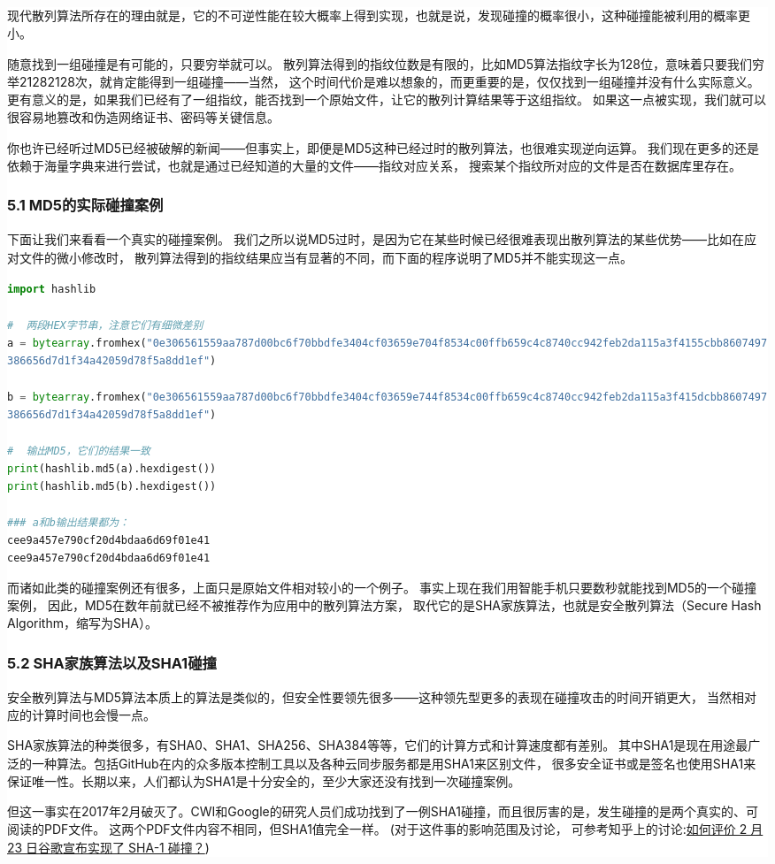  现代散列算法所存在的理由就是，它的不可逆性能在较大概率上得到实现，也就是说，发现碰撞的概率很小，这种碰撞能被利用的概率更小。
 
 随意找到一组碰撞是有可能的，只要穷举就可以。
 散列算法得到的指纹位数是有限的，比如MD5算法指纹字长为128位，意味着只要我们穷举21282128次，就肯定能得到一组碰撞——当然，
 这个时间代价是难以想象的，而更重要的是，仅仅找到一组碰撞并没有什么实际意义。
 更有意义的是，如果我们已经有了一组指纹，能否找到一个原始文件，让它的散列计算结果等于这组指纹。
 如果这一点被实现，我们就可以很容易地篡改和伪造网络证书、密码等关键信息。
 
 你也许已经听过MD5已经被破解的新闻——但事实上，即便是MD5这种已经过时的散列算法，也很难实现逆向运算。
 我们现在更多的还是依赖于海量字典来进行尝试，也就是通过已经知道的大量的文件——指纹对应关系，
 搜索某个指纹所对应的文件是否在数据库里存在。
 
 ### 5.1 MD5的实际碰撞案例
 下面让我们来看看一个真实的碰撞案例。
 我们之所以说MD5过时，是因为它在某些时候已经很难表现出散列算法的某些优势——比如在应对文件的微小修改时，
 散列算法得到的指纹结果应当有显著的不同，而下面的程序说明了MD5并不能实现这一点。
 
 ```python
 import hashlib
 
 #  两段HEX字节串，注意它们有细微差别
 a = bytearray.fromhex("0e306561559aa787d00bc6f70bbdfe3404cf03659e704f8534c00ffb659c4c8740cc942feb2da115a3f4155cbb8607497386656d7d1f34a42059d78f5a8dd1ef")
 
 b = bytearray.fromhex("0e306561559aa787d00bc6f70bbdfe3404cf03659e744f8534c00ffb659c4c8740cc942feb2da115a3f415dcbb8607497386656d7d1f34a42059d78f5a8dd1ef")
 
 #  输出MD5，它们的结果一致
 print(hashlib.md5(a).hexdigest())
 print(hashlib.md5(b).hexdigest())
 
 ### a和b输出结果都为：
 cee9a457e790cf20d4bdaa6d69f01e41
 cee9a457e790cf20d4bdaa6d69f01e41
 
```

 而诸如此类的碰撞案例还有很多，上面只是原始文件相对较小的一个例子。
 事实上现在我们用智能手机只要数秒就能找到MD5的一个碰撞案例，
 因此，MD5在数年前就已经不被推荐作为应用中的散列算法方案，
 取代它的是SHA家族算法，也就是安全散列算法（Secure Hash Algorithm，缩写为SHA）。
 
 ### 5.2 SHA家族算法以及SHA1碰撞
 安全散列算法与MD5算法本质上的算法是类似的，但安全性要领先很多——这种领先型更多的表现在碰撞攻击的时间开销更大，
 当然相对应的计算时间也会慢一点。
 
 SHA家族算法的种类很多，有SHA0、SHA1、SHA256、SHA384等等，它们的计算方式和计算速度都有差别。
 其中SHA1是现在用途最广泛的一种算法。包括GitHub在内的众多版本控制工具以及各种云同步服务都是用SHA1来区别文件，
 很多安全证书或是签名也使用SHA1来保证唯一性。长期以来，人们都认为SHA1是十分安全的，至少大家还没有找到一次碰撞案例。
 
 但这一事实在2017年2月破灭了。CWI和Google的研究人员们成功找到了一例SHA1碰撞，而且很厉害的是，发生碰撞的是两个真实的、可阅读的PDF文件。
 这两个PDF文件内容不相同，但SHA1值完全一样。
 (对于这件事的影响范围及讨论，
 可参考知乎上的讨论:[如何评价 2 月 23 日谷歌宣布实现了 SHA-1 碰撞？](https://www.zhihu.com/question/56234281))
 